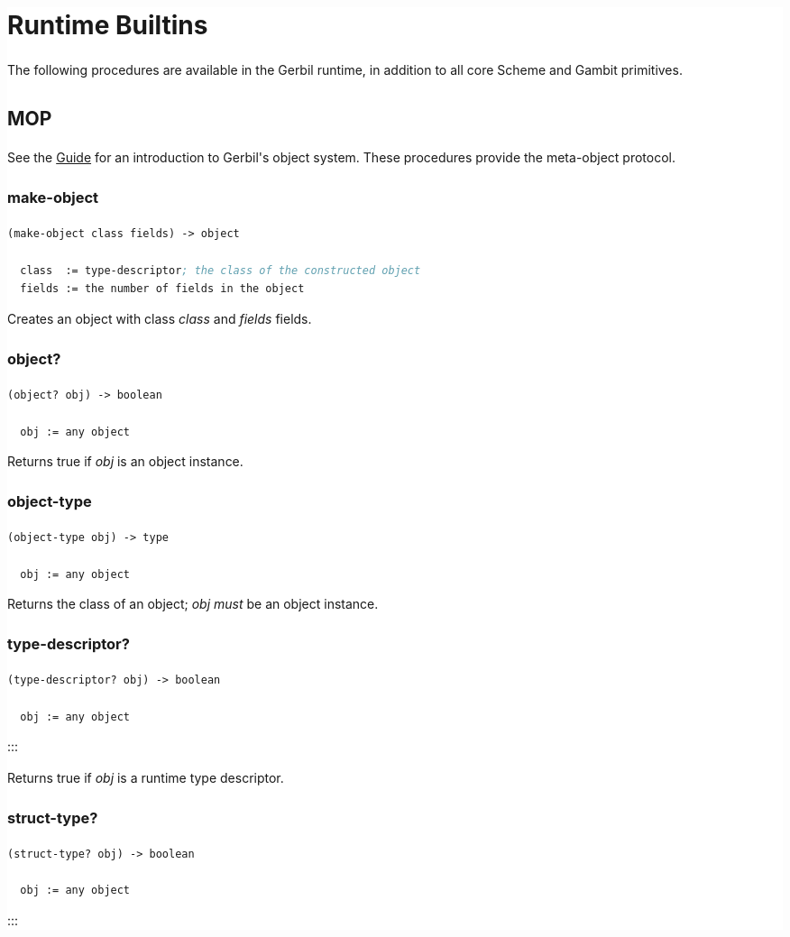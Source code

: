 # Runtime Builtins

The following procedures are available in the Gerbil runtime, in
addition to all core Scheme and Gambit primitives.

## MOP

See the [Guide](/guide/intro.md#structs-and-classes)
for an introduction to Gerbil's object system.
These procedures provide the meta-object protocol.

### make-object
``` scheme
(make-object class fields) -> object

  class  := type-descriptor; the class of the constructed object
  fields := the number of fields in the object
```

Creates an object with class *class* and *fields* fields.

### object?
``` scheme
(object? obj) -> boolean

  obj := any object
```

Returns true if *obj* is an object instance.

### object-type
``` scheme
(object-type obj) -> type

  obj := any object
```

Returns the class of an object; *obj* _must_ be an object instance.

### type-descriptor?
``` scheme
(type-descriptor? obj) -> boolean

  obj := any object
```
:::

Returns true if *obj* is a runtime type descriptor.

### struct-type?
``` scheme
(struct-type? obj) -> boolean

  obj := any object
```
:::
